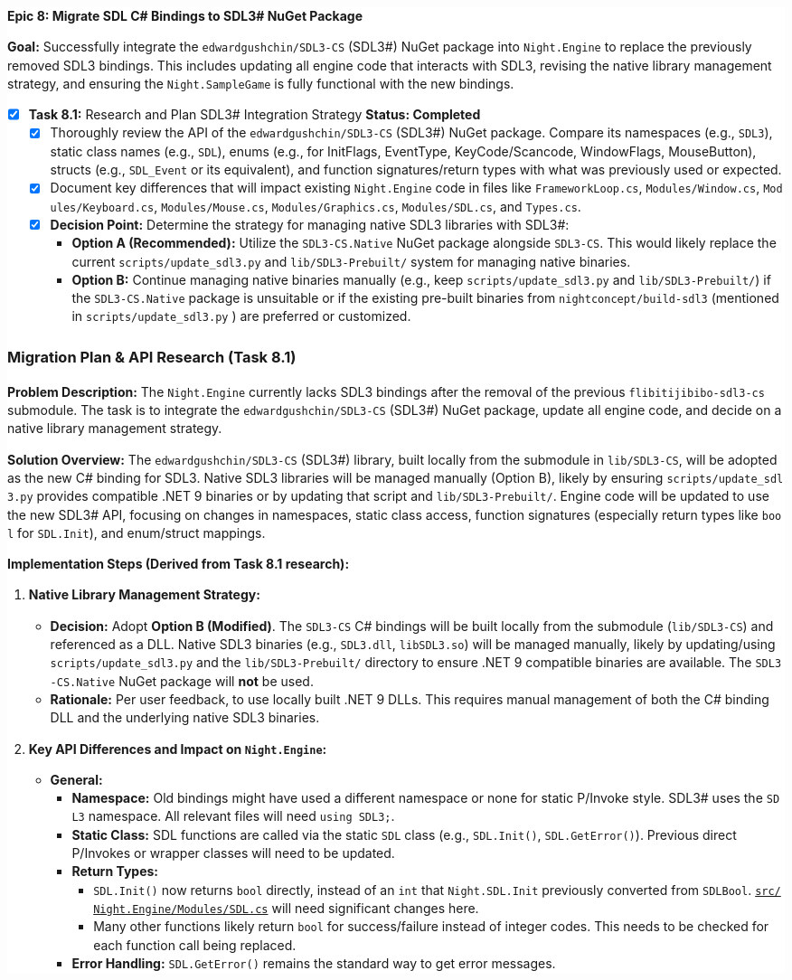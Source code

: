 **Epic 8: Migrate SDL C# Bindings to SDL3# NuGet Package**

**Goal:** Successfully integrate the `edwardgushchin/SDL3-CS` (SDL3#) NuGet package into `Night.Engine` to replace the previously removed SDL3 bindings. This includes updating all engine code that interacts with SDL3, revising the native library management strategy, and ensuring the `Night.SampleGame` is fully functional with the new bindings.

- [x] **Task 8.1:** Research and Plan SDL3# Integration Strategy
  **Status: Completed**
  - [x] Thoroughly review the API of the `edwardgushchin/SDL3-CS` (SDL3#) NuGet package. Compare its namespaces (e.g., `SDL3`), static class names (e.g., `SDL`), enums (e.g., for InitFlags, EventType, KeyCode/Scancode, WindowFlags, MouseButton), structs (e.g., `SDL_Event` or its equivalent), and function signatures/return types with what was previously used or expected.
  - [x] Document key differences that will impact existing `Night.Engine` code in files like `FrameworkLoop.cs`, `Modules/Window.cs`, `Modules/Keyboard.cs`, `Modules/Mouse.cs`, `Modules/Graphics.cs`, `Modules/SDL.cs`, and `Types.cs`.
  - [x] **Decision Point:** Determine the strategy for managing native SDL3 libraries with SDL3#:
    - **Option A (Recommended):** Utilize the `SDL3-CS.Native` NuGet package alongside `SDL3-CS`. This would likely replace the current `scripts/update_sdl3.py` and `lib/SDL3-Prebuilt/` system for managing native binaries.
    - **Option B:** Continue managing native binaries manually (e.g., keep `scripts/update_sdl3.py` and `lib/SDL3-Prebuilt/`) if the `SDL3-CS.Native` package is unsuitable or if the existing pre-built binaries from `nightconcept/build-sdl3` (mentioned in `scripts/update_sdl3.py` ) are preferred or customized.

### Migration Plan & API Research (Task 8.1)

**Problem Description:**
The `Night.Engine` currently lacks SDL3 bindings after the removal of the previous `flibitijibibo-sdl3-cs` submodule. The task is to integrate the `edwardgushchin/SDL3-CS` (SDL3#) NuGet package, update all engine code, and decide on a native library management strategy.

**Solution Overview:**
The `edwardgushchin/SDL3-CS` (SDL3#) library, built locally from the submodule in `lib/SDL3-CS`, will be adopted as the new C# binding for SDL3. Native SDL3 libraries will be managed manually (Option B), likely by ensuring `scripts/update_sdl3.py` provides compatible .NET 9 binaries or by updating that script and `lib/SDL3-Prebuilt/`. Engine code will be updated to use the new SDL3# API, focusing on changes in namespaces, static class access, function signatures (especially return types like `bool` for `SDL.Init`), and enum/struct mappings.

**Implementation Steps (Derived from Task 8.1 research):**

1. **Native Library Management Strategy:**
    - **Decision:** Adopt **Option B (Modified)**. The `SDL3-CS` C# bindings will be built locally from the submodule (`lib/SDL3-CS`) and referenced as a DLL. Native SDL3 binaries (e.g., `SDL3.dll`, `libSDL3.so`) will be managed manually, likely by updating/using `scripts/update_sdl3.py` and the `lib/SDL3-Prebuilt/` directory to ensure .NET 9 compatible binaries are available. The `SDL3-CS.Native` NuGet package will **not** be used.
    - **Rationale:** Per user feedback, to use locally built .NET 9 DLLs. This requires manual management of both the C# binding DLL and the underlying native SDL3 binaries.

2. **Key API Differences and Impact on `Night.Engine`:**

    - **General:**
        - **Namespace:** Old bindings might have used a different namespace or none for static P/Invoke style. SDL3# uses the `SDL3` namespace. All relevant files will need `using SDL3;`.
        - **Static Class:** SDL functions are called via the static `SDL` class (e.g., `SDL.Init()`, `SDL.GetError()`). Previous direct P/Invokes or wrapper classes will need to be updated.
        - **Return Types:**
            - `SDL.Init()` now returns `bool` directly, instead of an `int` that `Night.SDL.Init` previously converted from `SDLBool`. [`src/Night.Engine/Modules/SDL.cs`](src/Night.Engine/Modules/SDL.cs:1) will need significant changes here.
            - Many other functions likely return `bool` for success/failure instead of integer codes. This needs to be checked for each function call being replaced.
        - **Error Handling:** `SDL.GetError()` remains the standard way to get error messages.
